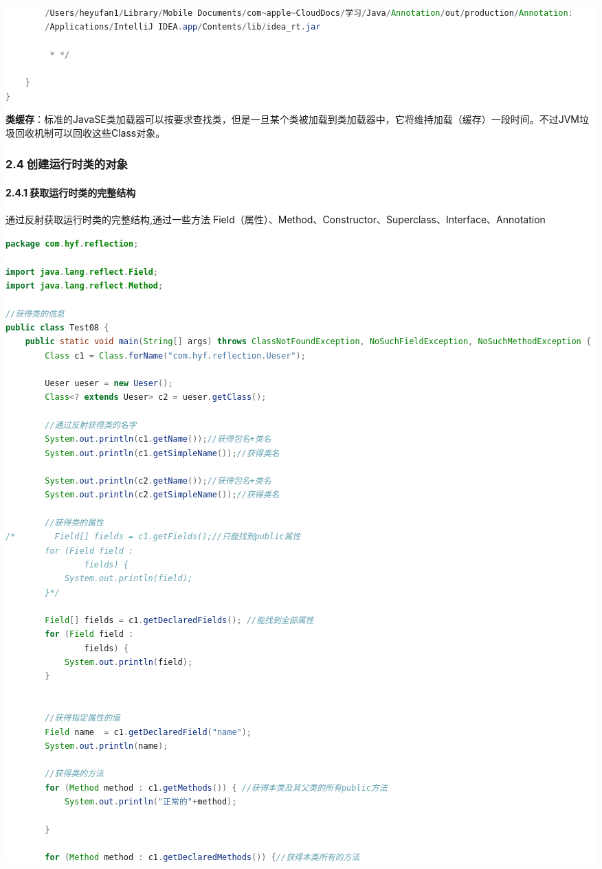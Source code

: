```java
        /Users/heyufan1/Library/Mobile Documents/com~apple~CloudDocs/学习/Java/Annotation/out/production/Annotation:
        /Applications/IntelliJ IDEA.app/Contents/lib/idea_rt.jar

         * */

    }
}
```

**类缓存**：标准的JavaSE类加载器可以按要求查找类，但是一旦某个类被加载到类加载器中，它将维持加载（缓存）一段时间。不过JVM垃圾回收机制可以回收这些Class对象。

### 2.4 创建运行时类的对象
#### 2.4.1  获取运行时类的完整结构
通过反射获取运行时类的完整结构,通过一些方法
Field（属性）、Method、Constructor、Superclass、Interface、Annotation
```java
package com.hyf.reflection;

import java.lang.reflect.Field;
import java.lang.reflect.Method;

//获得类的信息
public class Test08 {
    public static void main(String[] args) throws ClassNotFoundException, NoSuchFieldException, NoSuchMethodException {
        Class c1 = Class.forName("com.hyf.reflection.Ueser");

        Ueser ueser = new Ueser();
        Class<? extends Ueser> c2 = ueser.getClass();

        //通过反射获得类的名字
        System.out.println(c1.getName());//获得包名+类名
        System.out.println(c1.getSimpleName());//获得类名

        System.out.println(c2.getName());//获得包名+类名
        System.out.println(c2.getSimpleName());//获得类名

        //获得类的属性
/*        Field[] fields = c1.getFields();//只能找到public属性
        for (Field field :
                fields) {
            System.out.println(field);
        }*/

        Field[] fields = c1.getDeclaredFields(); //能找到全部属性
        for (Field field :
                fields) {
            System.out.println(field);
        }


        //获得指定属性的值
        Field name  = c1.getDeclaredField("name");
        System.out.println(name);

        //获得类的方法
        for (Method method : c1.getMethods()) { //获得本类及其父类的所有public方法
            System.out.println("正常的"+method);

        }

        for (Method method : c1.getDeclaredMethods()) {//获得本类所有的方法
```